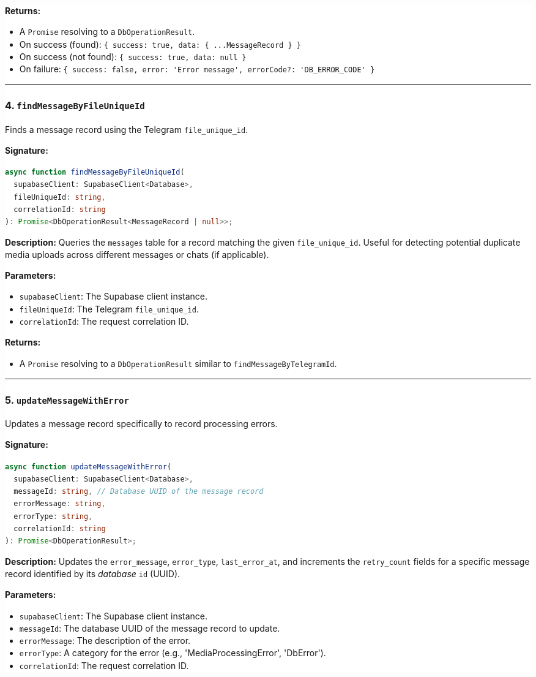 **Returns:**
- A `Promise` resolving to a `DbOperationResult`.
- On success (found): `{ success: true, data: { ...MessageRecord } }`
- On success (not found): `{ success: true, data: null }`
- On failure: `{ success: false, error: 'Error message', errorCode?: 'DB_ERROR_CODE' }`

---

### 4. `findMessageByFileUniqueId`

Finds a message record using the Telegram `file_unique_id`.

**Signature:**
```typescript
async function findMessageByFileUniqueId(
  supabaseClient: SupabaseClient<Database>,
  fileUniqueId: string,
  correlationId: string
): Promise<DbOperationResult<MessageRecord | null>>;
```

**Description:**
Queries the `messages` table for a record matching the given `file_unique_id`. Useful for detecting potential duplicate media uploads across different messages or chats (if applicable).

**Parameters:**
- `supabaseClient`: The Supabase client instance.
- `fileUniqueId`: The Telegram `file_unique_id`.
- `correlationId`: The request correlation ID.

**Returns:**
- A `Promise` resolving to a `DbOperationResult` similar to `findMessageByTelegramId`.

---

### 5. `updateMessageWithError`

Updates a message record specifically to record processing errors.

**Signature:**
```typescript
async function updateMessageWithError(
  supabaseClient: SupabaseClient<Database>,
  messageId: string, // Database UUID of the message record
  errorMessage: string,
  errorType: string,
  correlationId: string
): Promise<DbOperationResult>;
```

**Description:**
Updates the `error_message`, `error_type`, `last_error_at`, and increments the `retry_count` fields for a specific message record identified by its *database* `id` (UUID).

**Parameters:**
- `supabaseClient`: The Supabase client instance.
- `messageId`: The database UUID of the message record to update.
- `errorMessage`: The description of the error.
- `errorType`: A category for the error (e.g., 'MediaProcessingError', 'DbError').
- `correlationId`: The request correlation ID.
